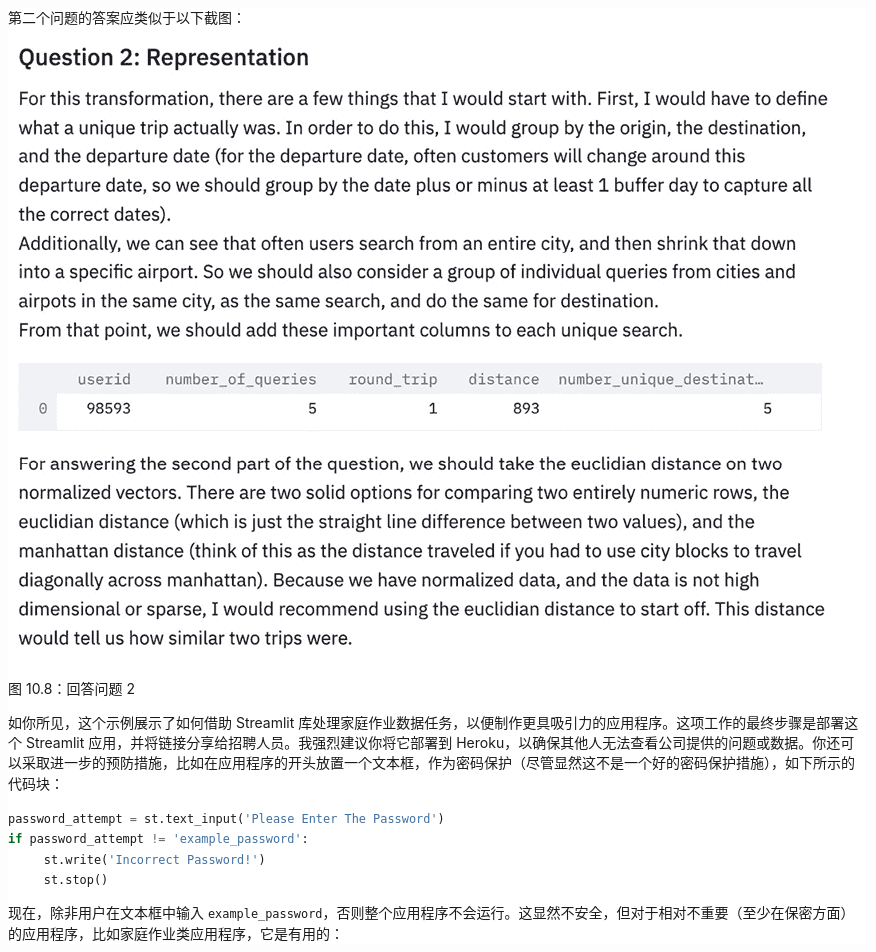 第二个问题的答案应类似于以下截图：

![图 9.8 – 回答问题 2](img/B18444_10_08.png)

图 10.8：回答问题 2

如你所见，这个示例展示了如何借助 Streamlit 库处理家庭作业数据任务，以便制作更具吸引力的应用程序。这项工作的最终步骤是部署这个 Streamlit 应用，并将链接分享给招聘人员。我强烈建议你将它部署到 Heroku，以确保其他人无法查看公司提供的问题或数据。你还可以采取进一步的预防措施，比如在应用程序的开头放置一个文本框，作为密码保护（尽管显然这不是一个好的密码保护措施），如下所示的代码块：

```py
password_attempt = st.text_input('Please Enter The Password')
if password_attempt != 'example_password':
     st.write('Incorrect Password!')
     st.stop() 
```

现在，除非用户在文本框中输入 `example_password`，否则整个应用程序不会运行。这显然不安全，但对于相对不重要（至少在保密方面）的应用程序，比如家庭作业类应用程序，它是有用的：
